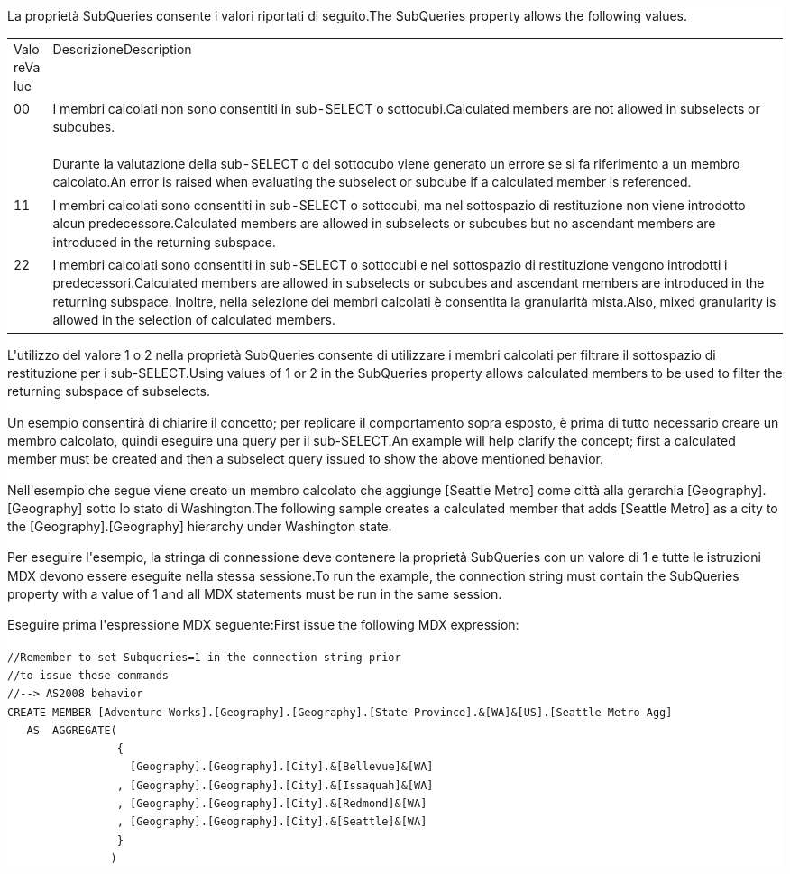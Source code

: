  <span data-ttu-id="4c750-109">La proprietà SubQueries consente i valori riportati di seguito.</span><span class="sxs-lookup"><span data-stu-id="4c750-109">The SubQueries property allows the following values.</span></span>  
  
|||  
|-|-|  
|<span data-ttu-id="4c750-110">Valore</span><span class="sxs-lookup"><span data-stu-id="4c750-110">Value</span></span>|<span data-ttu-id="4c750-111">Descrizione</span><span class="sxs-lookup"><span data-stu-id="4c750-111">Description</span></span>|  
|<span data-ttu-id="4c750-112">0</span><span class="sxs-lookup"><span data-stu-id="4c750-112">0</span></span>|<span data-ttu-id="4c750-113">I membri calcolati non sono consentiti in sub-SELECT o sottocubi.</span><span class="sxs-lookup"><span data-stu-id="4c750-113">Calculated members are not allowed in subselects or subcubes.</span></span><br /><br /> <span data-ttu-id="4c750-114">Durante la valutazione della sub-SELECT o del sottocubo viene generato un errore se si fa riferimento a un membro calcolato.</span><span class="sxs-lookup"><span data-stu-id="4c750-114">An error is raised when evaluating the subselect or subcube if a calculated member is referenced.</span></span>|  
|<span data-ttu-id="4c750-115">1</span><span class="sxs-lookup"><span data-stu-id="4c750-115">1</span></span>|<span data-ttu-id="4c750-116">I membri calcolati sono consentiti in sub-SELECT o sottocubi, ma nel sottospazio di restituzione non viene introdotto alcun predecessore.</span><span class="sxs-lookup"><span data-stu-id="4c750-116">Calculated members are allowed in subselects or subcubes but no ascendant members are introduced in the returning subspace.</span></span>|  
|<span data-ttu-id="4c750-117">2</span><span class="sxs-lookup"><span data-stu-id="4c750-117">2</span></span>|<span data-ttu-id="4c750-118">I membri calcolati sono consentiti in sub-SELECT o sottocubi e nel sottospazio di restituzione vengono introdotti i predecessori.</span><span class="sxs-lookup"><span data-stu-id="4c750-118">Calculated members are allowed in subselects or subcubes and ascendant members are introduced in the returning subspace.</span></span> <span data-ttu-id="4c750-119">Inoltre, nella selezione dei membri calcolati è consentita la granularità mista.</span><span class="sxs-lookup"><span data-stu-id="4c750-119">Also, mixed granularity is allowed in the selection of calculated members.</span></span>|  
  
 <span data-ttu-id="4c750-120">L'utilizzo del valore 1 o 2 nella proprietà SubQueries consente di utilizzare i membri calcolati per filtrare il sottospazio di restituzione per i sub-SELECT.</span><span class="sxs-lookup"><span data-stu-id="4c750-120">Using values of 1 or 2 in the SubQueries property allows calculated members to be used to filter the returning subspace of subselects.</span></span>  
  
 <span data-ttu-id="4c750-121">Un esempio consentirà di chiarire il concetto; per replicare il comportamento sopra esposto, è prima di tutto necessario creare un membro calcolato, quindi eseguire una query per il sub-SELECT.</span><span class="sxs-lookup"><span data-stu-id="4c750-121">An example will help clarify the concept; first a calculated member must be created and then a subselect query issued to show the above mentioned behavior.</span></span>  
  
 <span data-ttu-id="4c750-122">Nell'esempio che segue viene creato un membro calcolato che aggiunge [Seattle Metro] come città alla gerarchia [Geography].[Geography] sotto lo stato di Washington.</span><span class="sxs-lookup"><span data-stu-id="4c750-122">The following sample creates a calculated member that adds [Seattle Metro] as a city to the [Geography].[Geography] hierarchy under Washington state.</span></span>  
  
 <span data-ttu-id="4c750-123">Per eseguire l'esempio, la stringa di connessione deve contenere la proprietà SubQueries con un valore di 1 e tutte le istruzioni MDX devono essere eseguite nella stessa sessione.</span><span class="sxs-lookup"><span data-stu-id="4c750-123">To run the example, the connection string must contain the SubQueries property with a value of 1 and all MDX statements must be run in the same session.</span></span>  
  
 <span data-ttu-id="4c750-124">Eseguire prima l'espressione MDX seguente:</span><span class="sxs-lookup"><span data-stu-id="4c750-124">First issue the following MDX expression:</span></span>  
  
```  
//Remember to set Subqueries=1 in the connection string prior  
//to issue these commands  
//--> AS2008 behavior  
CREATE MEMBER [Adventure Works].[Geography].[Geography].[State-Province].&[WA]&[US].[Seattle Metro Agg]   
   AS  AGGREGATE(   
                 {   
                   [Geography].[Geography].[City].&[Bellevue]&[WA]  
                 , [Geography].[Geography].[City].&[Issaquah]&[WA]  
                 , [Geography].[Geography].[City].&[Redmond]&[WA]  
                 , [Geography].[Geography].[City].&[Seattle]&[WA]  
                 }  
                )    
```  
  